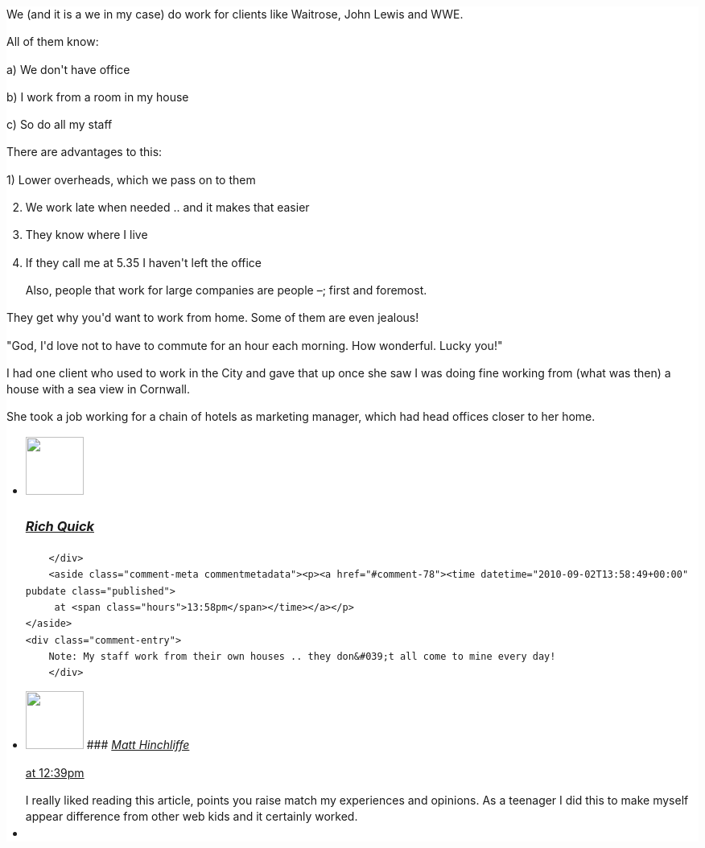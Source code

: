 We (and it is a we in my case) do work for clients like Waitrose, John Lewis and WWE.

All of them know:

<p>a) We don&#039;t have office

b) I work from a room in my house

c) So do all my staff</p>
There are advantages to this:

<p>1) Lower overheads, which we pass on to them

2) We work late when needed .. and it makes that easier

3) They know where I live

4) If they call me at 5.35 I haven&#039;t left the office</p>
Also, people that work for large companies are people –; first and foremost.

They get why you&#039;d want to work from home.  Some of them are even jealous!

&quot;God, I&#039;d love not to have to commute for an hour each morning.  How wonderful. Lucky you!&quot;

I had one client who used to work in the City and gave that up once she saw I was doing fine working from (what was then) a house with a sea view in Cornwall.

She took a job working for a chain of hotels as marketing manager, which had head offices closer to her home.
	</div>
	<ul class="children">
		<li class="comment odd alt depth-3" id="li-comment-78">
			<div class="comment-author vcard">
			<img alt='' src='https://secure.gravatar.com/avatar/58d75b3b91b9c58bf2ba4010c50cd57c?s=72&amp;d=mm&amp;r=g' srcset='https://secure.gravatar.com/avatar/58d75b3b91b9c58bf2ba4010c50cd57c?s=144&amp;d=mm&amp;r=g 2x' class='avatar avatar-72 photo' height='72' width='72' />
### <cite class="fn"><a href='http://www.successfulsites.co.uk' rel='external nofollow' class='url'>Rich Quick</a></cite>
		</div>
		<aside class="comment-meta commentmetadata"><p><a href="#comment-78"><time datetime="2010-09-02T13:58:49+00:00" pubdate class="published">
		 at <span class="hours">13:58pm</span></time></a></p>
	</aside>
	<div class="comment-entry">
		Note: My staff work from their own houses .. they don&#039;t all come to mine every day!
		</div>

		



</li>
	<li class="comment even thread-odd thread-alt depth-1" id="li-comment-69">
			<div class="comment-author vcard">
			<img alt='' src='https://secure.gravatar.com/avatar/645857fa57d63c092fca4a61eff6c6f0?s=72&amp;d=mm&amp;r=g' srcset='https://secure.gravatar.com/avatar/645857fa57d63c092fca4a61eff6c6f0?s=144&amp;d=mm&amp;r=g 2x' class='avatar avatar-72 photo' height='72' width='72' />
### <cite class="fn"><a href='http://www.maketea.co.uk' rel='external nofollow' class='url'>Matt Hinchliffe</a></cite>
		</div>
		<aside class="comment-meta commentmetadata"><p><a href="#comment-69"><time datetime="2010-09-02T12:39:00+00:00" pubdate class="published">
		 at <span class="hours">12:39pm</span></time></a></p>
	</aside>
	<div class="comment-entry">
		I really liked reading this article, points you raise match my experiences and opinions. As a teenager I did this to make myself appear difference from other web kids and it certainly worked.
	</div>
</li>
	<li class="comment odd alt thread-even depth-1" id="li-comment-70">
			<div class="comment-author vcard">